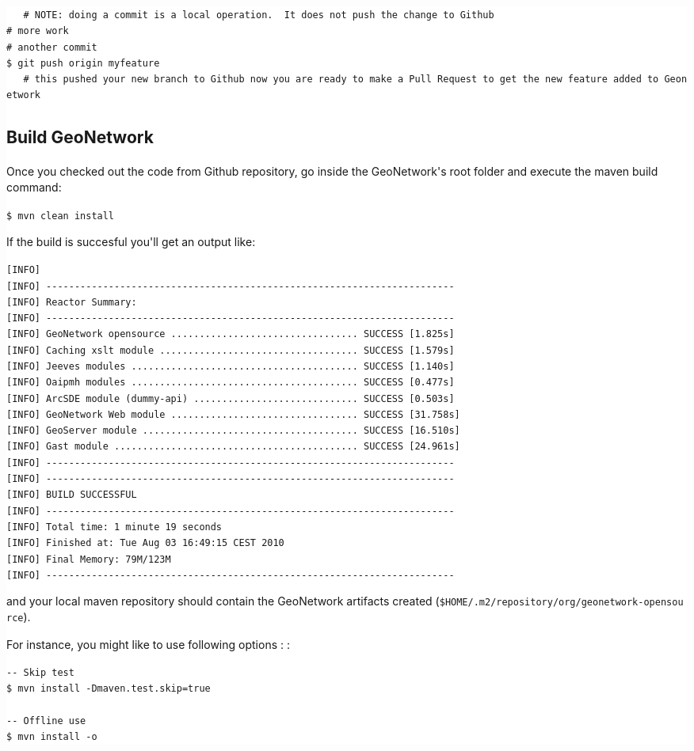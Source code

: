        # NOTE: doing a commit is a local operation.  It does not push the change to Github
    # more work
    # another commit
    $ git push origin myfeature
       # this pushed your new branch to Github now you are ready to make a Pull Request to get the new feature added to Geonetwork

## Build GeoNetwork

Once you checked out the code from Github repository, go inside the GeoNetwork's root folder and execute the maven build command:

    $ mvn clean install

If the build is succesful you'll get an output like:

    [INFO] 
    [INFO] ------------------------------------------------------------------------
    [INFO] Reactor Summary:
    [INFO] ------------------------------------------------------------------------
    [INFO] GeoNetwork opensource ................................. SUCCESS [1.825s]
    [INFO] Caching xslt module ................................... SUCCESS [1.579s]
    [INFO] Jeeves modules ........................................ SUCCESS [1.140s]
    [INFO] Oaipmh modules ........................................ SUCCESS [0.477s]
    [INFO] ArcSDE module (dummy-api) ............................. SUCCESS [0.503s]
    [INFO] GeoNetwork Web module ................................. SUCCESS [31.758s]
    [INFO] GeoServer module ...................................... SUCCESS [16.510s]
    [INFO] Gast module ........................................... SUCCESS [24.961s]
    [INFO] ------------------------------------------------------------------------
    [INFO] ------------------------------------------------------------------------
    [INFO] BUILD SUCCESSFUL 
    [INFO] ------------------------------------------------------------------------
    [INFO] Total time: 1 minute 19 seconds
    [INFO] Finished at: Tue Aug 03 16:49:15 CEST 2010
    [INFO] Final Memory: 79M/123M
    [INFO] ------------------------------------------------------------------------

and your local maven repository should contain the GeoNetwork artifacts created (`$HOME/.m2/repository/org/geonetwork-opensource`).

For instance, you might like to use following options : :

    -- Skip test
    $ mvn install -Dmaven.test.skip=true

    -- Offline use
    $ mvn install -o
